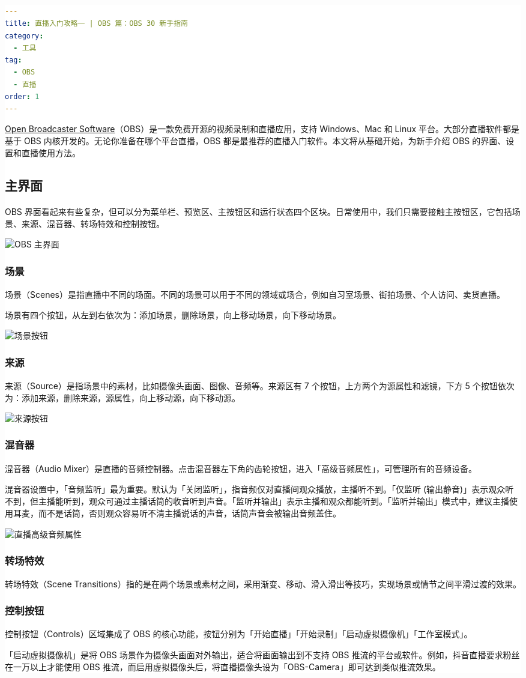 ```yaml
---
title: 直播入门攻略一 | OBS 篇：OBS 30 新手指南
category:
  - 工具
tag:
  - OBS
  - 直播
order: 1
---
```


[Open Broadcaster Software](https://obsproject.com/)（OBS）是一款免费开源的视频录制和直播应用，支持 Windows、Mac 和 Linux 平台。大部分直播软件都是基于 OBS 内核开发的。无论你准备在哪个平台直播，OBS 都是最推荐的直播入门软件。本文将从基础开始，为新手介绍 OBS 的界面、设置和直播使用方法。

## 主界面

OBS 界面看起来有些复杂，但可以分为菜单栏、预览区、主按钮区和运行状态四个区块。日常使用中，我们只需要接触主按钮区，它包括场景、来源、混音器、转场特效和控制按钮。

![](https://img.newzone.top/2023-01-05-20-47-16.png "OBS 主界面")

### 场景

场景（Scenes）是指直播中不同的场面。不同的场景可以用于不同的领域或场合，例如自习室场景、街拍场景、个人访问、卖货直播。

场景有四个按钮，从左到右依次为：添加场景，删除场景，向上移动场景，向下移动场景。

![](https://img.newzone.top/2023-01-05-21-16-34.png "场景按钮")

### 来源

来源（Source）是指场景中的素材，比如摄像头画面、图像、音频等。来源区有 7 个按钮，上方两个为源属性和滤镜，下方 5 个按钮依次为：添加来源，删除来源，源属性，向上移动源，向下移动源。

![](https://img.newzone.top/2023-01-05-22-47-14.png "来源按钮")

### 混音器

混音器（Audio Mixer）是直播的音频控制器。点击混音器左下角的齿轮按钮，进入「高级音频属性」，可管理所有的音频设备。

混音器设置中，「音频监听」最为重要。默认为「关闭监听」，指音频仅对直播间观众播放，主播听不到。「仅监听 (输出静音)」表示观众听不到，但主播能听到，观众可通过主播话筒的收音听到声音。「监听并输出」表示主播和观众都能听到。「监听并输出」模式中，建议主播使用耳麦，而不是话筒，否则观众容易听不清主播说话的声音，话筒声音会被输出音频盖住。

![](https://img.newzone.top/2023-01-06-01-22-30.png "直播高级音频属性")

### 转场特效

转场特效（Scene Transitions）指的是在两个场景或素材之间，采用渐变、移动、滑入滑出等技巧，实现场景或情节之间平滑过渡的效果。

### 控制按钮

控制按钮（Controls）区域集成了 OBS 的核心功能，按钮分别为「开始直播」「开始录制」「启动虚拟摄像机」「工作室模式」。

「启动虚拟摄像机」是将 OBS 场景作为摄像头画面对外输出，适合将画面输出到不支持 OBS 推流的平台或软件。例如，抖音直播要求粉丝在一万以上才能使用 OBS 推流，而启用虚拟摄像头后，将直播摄像头设为「OBS-Camera」即可达到类似推流效果。
